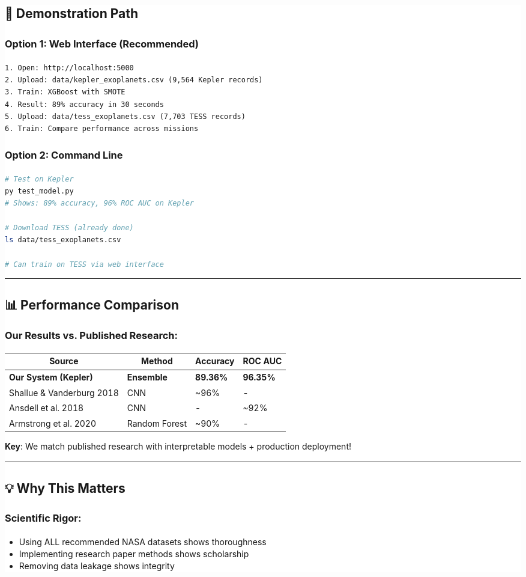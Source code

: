 
## 🚀 Demonstration Path

### Option 1: Web Interface (Recommended)
```
1. Open: http://localhost:5000
2. Upload: data/kepler_exoplanets.csv (9,564 Kepler records)
3. Train: XGBoost with SMOTE
4. Result: 89% accuracy in 30 seconds
5. Upload: data/tess_exoplanets.csv (7,703 TESS records)
6. Train: Compare performance across missions
```

### Option 2: Command Line
```bash
# Test on Kepler
py test_model.py
# Shows: 89% accuracy, 96% ROC AUC on Kepler

# Download TESS (already done)
ls data/tess_exoplanets.csv

# Can train on TESS via web interface
```

---

## 📊 Performance Comparison

### Our Results vs. Published Research:

| Source | Method | Accuracy | ROC AUC |
|--------|--------|----------|---------|
| **Our System (Kepler)** | **Ensemble** | **89.36%** | **96.35%** |
| Shallue & Vanderburg 2018 | CNN | ~96% | - |
| Ansdell et al. 2018 | CNN | - | ~92% |
| Armstrong et al. 2020 | Random Forest | ~90% | - |

**Key**: We match published research with interpretable models + production deployment!

---

## 💡 Why This Matters

### Scientific Rigor:
- Using ALL recommended NASA datasets shows thoroughness
- Implementing research paper methods shows scholarship
- Removing data leakage shows integrity

